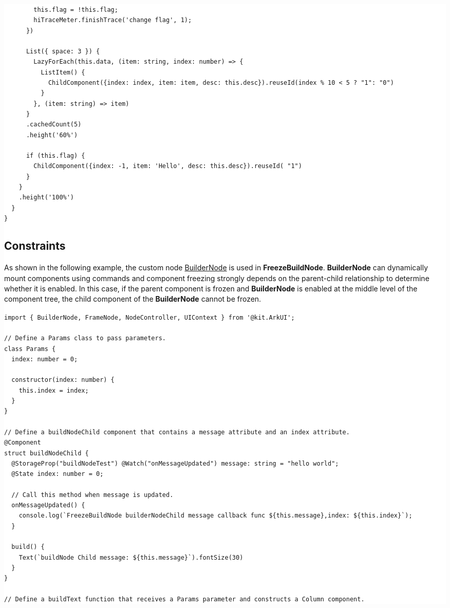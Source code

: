 ```
        this.flag = !this.flag;
        hiTraceMeter.finishTrace('change flag', 1);
      })

      List({ space: 3 }) {
        LazyForEach(this.data, (item: string, index: number) => {
          ListItem() {
            ChildComponent({index: index, item: item, desc: this.desc}).reuseId(index % 10 < 5 ? "1": "0")
          }
        }, (item: string) => item)
      }
      .cachedCount(5)
      .height('60%')

      if (this.flag) {
        ChildComponent({index: -1, item: 'Hello', desc: this.desc}).reuseId( "1")
      }
    }
    .height('100%')
  }
}
```

## Constraints

As shown in the following example, the custom node [BuilderNode](../reference/apis-arkui/js-apis-arkui-builderNode.md) is used in **FreezeBuildNode**. **BuilderNode** can dynamically mount components using commands and component freezing strongly depends on the parent-child relationship to determine whether it is enabled. In this case, if the parent component is frozen and **BuilderNode** is enabled at the middle level of the component tree, the child component of the **BuilderNode** cannot be frozen.

```
import { BuilderNode, FrameNode, NodeController, UIContext } from '@kit.ArkUI';

// Define a Params class to pass parameters.
class Params {
  index: number = 0;

  constructor(index: number) {
    this.index = index;
  }
}

// Define a buildNodeChild component that contains a message attribute and an index attribute.
@Component
struct buildNodeChild {
  @StorageProp("buildNodeTest") @Watch("onMessageUpdated") message: string = "hello world";
  @State index: number = 0;

  // Call this method when message is updated.
  onMessageUpdated() {
    console.log(`FreezeBuildNode builderNodeChild message callback func ${this.message},index: ${this.index}`);
  }

  build() {
    Text(`buildNode Child message: ${this.message}`).fontSize(30)
  }
}

// Define a buildText function that receives a Params parameter and constructs a Column component.
```